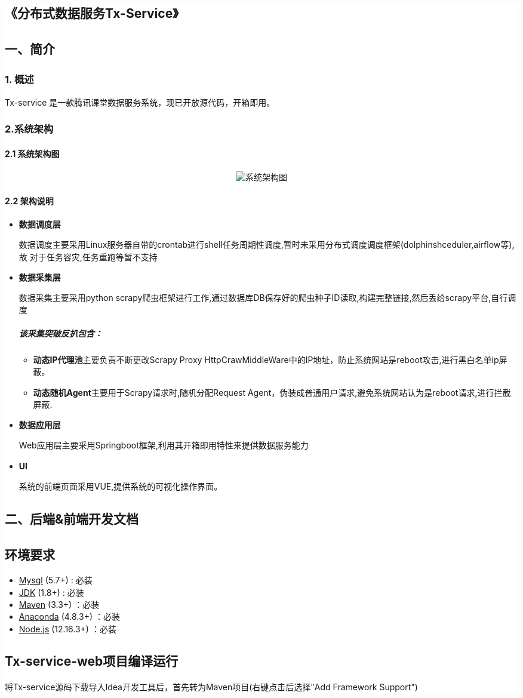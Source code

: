 ## 《分布式数据服务Tx-Service》

## 一、简介

### 1. 概述
Tx-service 是一款腾讯课堂数据服务系统，现已开放源代码，开箱即用。

### 2.系统架构

#### 2.1 系统架构图
<p align="center">
  <img src="https://i.niupic.com/images/2020/05/10/7L2C.png" alt="系统架构图"  width="70%" />
</p>


#### 2.2 架构说明

* **数据调度层** 

    数据调度主要采用Linux服务器自带的crontab进行shell任务周期性调度,暂时未采用分布式调度调度框架(dolphinshceduler,airflow等),故
    对于任务容灾,任务重跑等暂不支持


* **数据采集层** 

    数据采集主要采用python scrapy爬虫框架进行工作,通过数据库DB保存好的爬虫种子ID读取,构建完整链接,然后丢给scrapy平台,自行调度
    
     ##### 该采集突破反扒包含：
     - **动态IP代理池**主要负责不断更改Scrapy Proxy HttpCrawMiddleWare中的IP地址，防止系统网站是reboot攻击,进行黑白名单ip屏蔽。

     - **动态随机Agent**主要用于Scrapy请求时,随机分配Request Agent，伪装成普通用户请求,避免系统网站认为是reboot请求,进行拦截屏蔽.

* **数据应用层** 

    Web应用层主要采用Springboot框架,利用其开箱即用特性来提供数据服务能力

* **UI** 

    系统的前端页面采用VUE,提供系统的可视化操作界面。

## 二、后端&前端开发文档    
## 环境要求

 * [Mysql](https://dev.mysql.com/downloads/mysql/) (5.7+) :  必装
 * [JDK](https://www.oracle.com/technetwork/java/javase/downloads/index.html) (1.8+) :  必装
 * [Maven](http://maven.apache.org/download.cgi) (3.3+) ：必装
 * [Anaconda](https://repo.anaconda.com/archive/Anaconda3-2020.02-Windows-x86_64.exe) (4.8.3+) ：必装
 * [Node.js](https://nodejs.org/en/) (12.16.3+) ：必装 
 
 ## Tx-service-web项目编译运行
 将Tx-service源码下载导入Idea开发工具后，首先转为Maven项目(右键点击后选择"Add Framework Support")
 